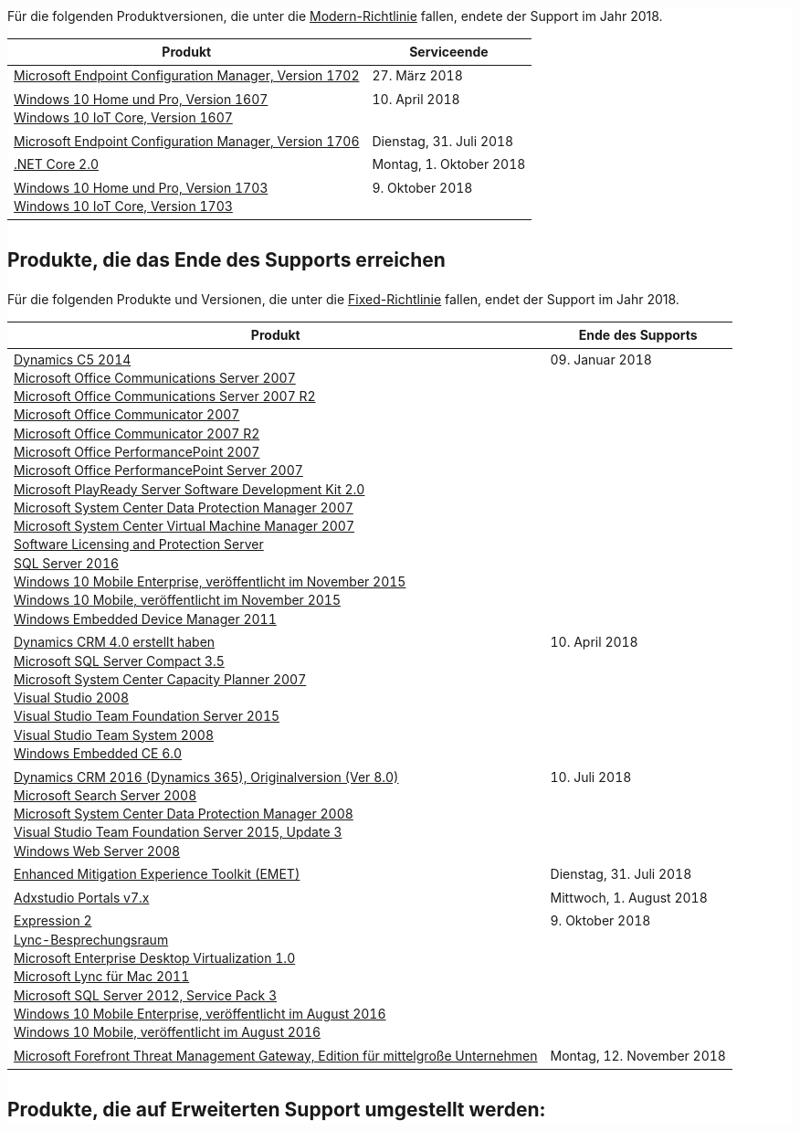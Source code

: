 Für die folgenden Produktversionen, die unter die [Modern-Richtlinie](/lifecycle/policies/modern) fallen, endete der Support im Jahr 2018.

| Produkt | Serviceende |
| --- | --- |
| [Microsoft Endpoint Configuration Manager, Version 1702](/lifecycle/products/microsoft-endpoint-configuration-manager?branch=live)<br> | 27. März 2018 |
| [Windows 10 Home und Pro, Version 1607](/lifecycle/products/windows-10-home-and-pro?branch=live)<br>[Windows 10 IoT Core, Version 1607](/lifecycle/products/windows-10-iot-core?branch=live)<br> | 10. April 2018 |
| [Microsoft Endpoint Configuration Manager, Version 1706](/lifecycle/products/microsoft-endpoint-configuration-manager?branch=live)<br> | Dienstag, 31. Juli 2018 |
| [.NET Core 2.0](/lifecycle/products/microsoft-net-and-net-core?branch=live)<br> | Montag, 1. Oktober 2018 |
| [Windows 10 Home und Pro, Version 1703](/lifecycle/products/windows-10-home-and-pro?branch=live)<br>[Windows 10 IoT Core, Version 1703](/lifecycle/products/windows-10-iot-core?branch=live)<br> | 9. Oktober 2018 |


## <a name="products-reaching-end-of-support"></a>Produkte, die das Ende des Supports erreichen

Für die folgenden Produkte und Versionen, die unter die [Fixed-Richtlinie](/lifecycle/policies/fixed) fallen, endet der Support im Jahr 2018.

| Produkt | Ende des Supports |
| --- | --- |
| [Dynamics C5 2014](/lifecycle/products/dynamics-c5-2014?branch=live)<br>[Microsoft Office Communications Server 2007](/lifecycle/products/microsoft-office-communications-server-2007?branch=live)<br>[Microsoft Office Communications Server 2007 R2](/lifecycle/products/microsoft-office-communications-server-2007-r2?branch=live)<br>[Microsoft Office Communicator 2007](/lifecycle/products/microsoft-office-communicator-2007?branch=live)<br>[Microsoft Office Communicator 2007 R2](/lifecycle/products/microsoft-office-communicator-2007-r2?branch=live)<br>[Microsoft Office PerformancePoint 2007](/lifecycle/products/microsoft-office-performancepoint-2007?branch=live)<br>[Microsoft Office PerformancePoint Server 2007](/lifecycle/products/microsoft-office-performancepoint-server-2007?branch=live)<br>[Microsoft PlayReady Server Software Development Kit 2.0](/lifecycle/products/microsoft-playready-server-software-development-kit-20?branch=live)<br>[Microsoft System Center Data Protection Manager 2007](/lifecycle/products/microsoft-system-center-data-protection-manager-2007?branch=live)<br>[Microsoft System Center Virtual Machine Manager 2007](/lifecycle/products/microsoft-system-center-virtual-machine-manager-2007?branch=live)<br>[Software Licensing and Protection Server](/lifecycle/products/software-licensing-and-protection-server?branch=live)<br>[SQL Server 2016](/lifecycle/products/sql-server-2016?branch=live)<br>[Windows 10 Mobile Enterprise, veröffentlicht im November 2015](/lifecycle/products/windows-10-mobile-enterprise-released-in-november-2015?branch=live)<br>[Windows 10 Mobile, veröffentlicht im November 2015](/lifecycle/products/windows-10-mobile-released-in-november-2015?branch=live)<br>[Windows Embedded Device Manager 2011](/lifecycle/products/windows-embedded-device-manager-2011?branch=live)<br> | 09. Januar 2018 |
| [Dynamics CRM 4.0 erstellt haben](/lifecycle/products/dynamics-crm-40?branch=live)<br>[Microsoft SQL Server Compact 3.5](/lifecycle/products/microsoft-sql-server-compact-35?branch=live)<br>[Microsoft System Center Capacity Planner 2007](/lifecycle/products/microsoft-system-center-capacity-planner-2007?branch=live)<br>[Visual Studio 2008](/lifecycle/products/visual-studio-2008?branch=live)<br>[Visual Studio Team Foundation Server 2015](/lifecycle/products/visual-studio-team-foundation-server-2015?branch=live)<br>[Visual Studio Team System 2008](/lifecycle/products/visual-studio-team-system-2008?branch=live)<br>[Windows Embedded CE 6.0](/lifecycle/products/windows-embedded-ce-60?branch=live)<br> | 10. April 2018 |
| [Dynamics CRM 2016 (Dynamics 365), Originalversion (Ver 8.0)](/lifecycle/products/dynamics-crm-2016-dynamics-365?branch=live)<br>[Microsoft Search Server 2008](/lifecycle/products/microsoft-search-server-2008?branch=live)<br>[Microsoft System Center Data Protection Manager 2008](/lifecycle/products/microsoft-system-center-mobile-device-manager-2008?branch=live)<br>[Visual Studio Team Foundation Server 2015, Update 3](/lifecycle/products/visual-studio-team-foundation-server-2015?branch=live)<br>[Windows Web Server 2008](/lifecycle/products/windows-web-server-2008?branch=live)<br> | 10. Juli 2018 |
| [Enhanced Mitigation Experience Toolkit (EMET)](/lifecycle/products/enhanced-mitigation-experience-toolkit-emet?branch=live)<br> | Dienstag, 31. Juli 2018 |
| [Adxstudio Portals v7.x](/lifecycle/products/adxstudio-portals-v7x?branch=live)<br> | Mittwoch, 1. August 2018 |
| [Expression 2](/lifecycle/products/expression-blend-2?branch=live)<br>[Lync-Besprechungsraum](/lifecycle/products/lync-meeting-room?branch=live)<br>[Microsoft Enterprise Desktop Virtualization 1.0](/lifecycle/products/microsoft-enterprise-desktop-virtualization-10?branch=live)<br>[Microsoft Lync für Mac 2011](/lifecycle/products/microsoft-lync-for-mac-2011?branch=live)<br>[Microsoft SQL Server 2012, Service Pack 3](/lifecycle/products/microsoft-sql-server-2012?branch=live)<br>[Windows 10 Mobile Enterprise, veröffentlicht im August 2016](/lifecycle/products/windows-10-mobile-enterprise-released-in-august-2016?branch=live)<br>[Windows 10 Mobile, veröffentlicht im August 2016](/lifecycle/products/windows-10-mobile-released-in-august-2016?branch=live)<br> | 9. Oktober 2018 |
| [Microsoft Forefront Threat Management Gateway, Edition für mittelgroße Unternehmen](/lifecycle/products/microsoft-forefront-threat-management-gateway-medium-business-edition?branch=live)<br> | Montag, 12. November 2018 |


## <a name="products-moving-to-extended-support"></a>Produkte, die auf Erweiterten Support umgestellt werden:
